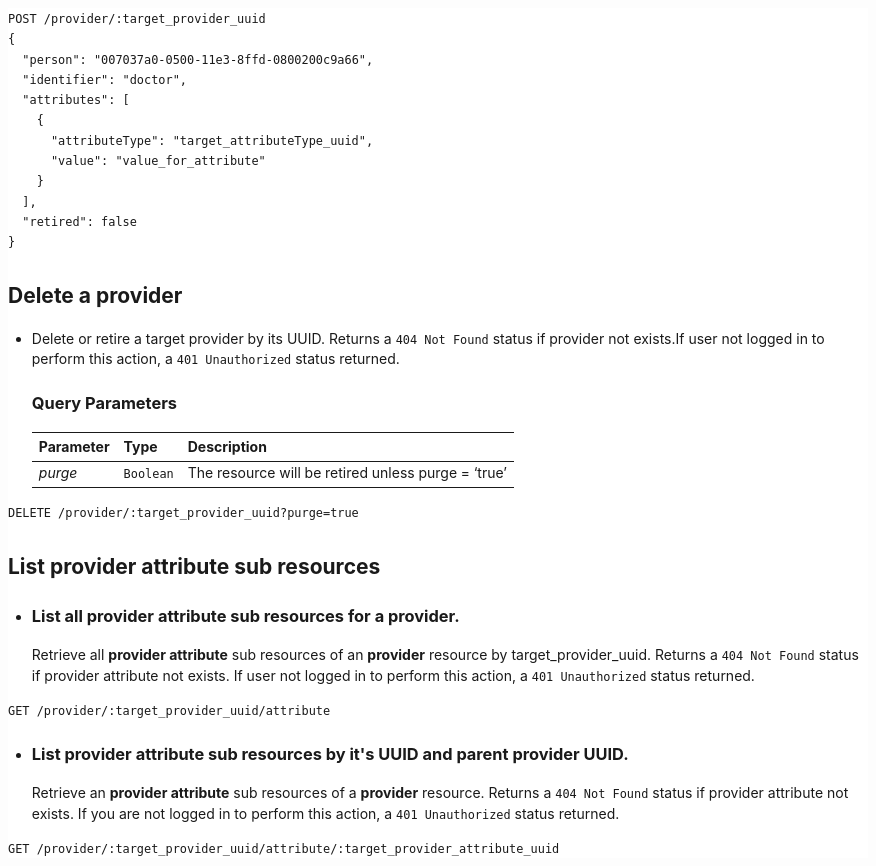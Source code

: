 ```console
POST /provider/:target_provider_uuid
{
  "person": "007037a0-0500-11e3-8ffd-0800200c9a66",
  "identifier": "doctor",
  "attributes": [
    {
      "attributeType": "target_attributeType_uuid",
      "value": "value_for_attribute"
    }
  ],
  "retired": false
}
```
    
## Delete a provider

* Delete or retire a target provider by its UUID. Returns a `404 Not Found` status if provider not exists.If user not logged 
  in to perform this action, a `401 Unauthorized` status returned.

    ### Query Parameters

    Parameter | Type | Description
    --- | --- | ---
    *purge* | `Boolean` | The resource will be retired unless purge = ‘true’

```console
DELETE /provider/:target_provider_uuid?purge=true
```

## List provider attribute sub resources

* ### List all provider attribute sub resources for a provider.

    Retrieve all **provider attribute** sub resources of an  **provider** resource by target_provider_uuid. Returns a 
    `404 Not Found` status if provider attribute not exists. If user not logged in to perform this action, a `401 Unauthorized` status
    returned.

```console
GET /provider/:target_provider_uuid/attribute 
```

* ### List provider attribute sub resources by it's UUID and parent provider UUID.
    
     Retrieve an **provider attribute** sub resources of a **provider** resource. Returns a `404 Not Found` status if provider 
     attribute not exists. If you are not logged in to perform this action, a `401 Unauthorized` status
     returned.
     
```console
GET /provider/:target_provider_uuid/attribute/:target_provider_attribute_uuid
```
